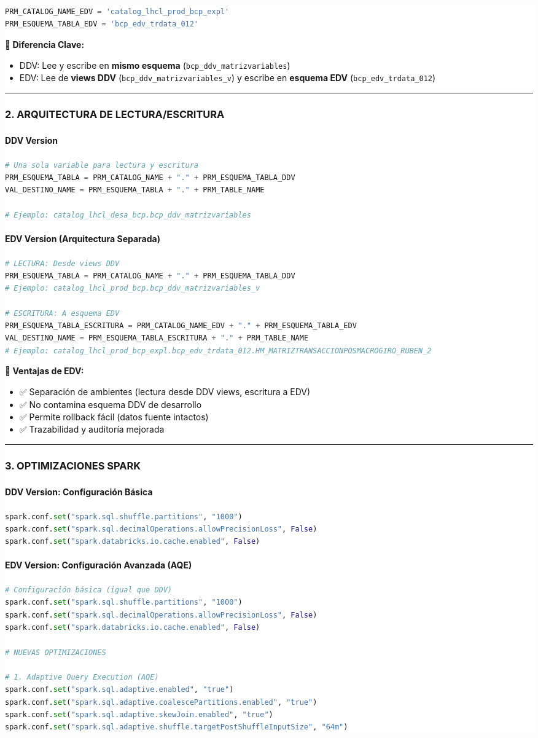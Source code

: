 ```python
PRM_CATALOG_NAME_EDV = 'catalog_lhcl_prod_bcp_expl'
PRM_ESQUEMA_TABLA_EDV = 'bcp_edv_trdata_012'
```

**🔑 Diferencia Clave:**
- DDV: Lee y escribe en **mismo esquema** (`bcp_ddv_matrizvariables`)
- EDV: Lee de **views DDV** (`bcp_ddv_matrizvariables_v`) y escribe en **esquema EDV** (`bcp_edv_trdata_012`)

---

### 2. ARQUITECTURA DE LECTURA/ESCRITURA

#### **DDV Version**
```python
# Una sola variable para lectura y escritura
PRM_ESQUEMA_TABLA = PRM_CATALOG_NAME + "." + PRM_ESQUEMA_TABLA_DDV
VAL_DESTINO_NAME = PRM_ESQUEMA_TABLA + "." + PRM_TABLE_NAME

# Ejemplo: catalog_lhcl_desa_bcp.bcp_ddv_matrizvariables
```

#### **EDV Version (Arquitectura Separada)**
```python
# LECTURA: Desde views DDV
PRM_ESQUEMA_TABLA = PRM_CATALOG_NAME + "." + PRM_ESQUEMA_TABLA_DDV
# Ejemplo: catalog_lhcl_prod_bcp.bcp_ddv_matrizvariables_v

# ESCRITURA: A esquema EDV
PRM_ESQUEMA_TABLA_ESCRITURA = PRM_CATALOG_NAME_EDV + "." + PRM_ESQUEMA_TABLA_EDV
VAL_DESTINO_NAME = PRM_ESQUEMA_TABLA_ESCRITURA + "." + PRM_TABLE_NAME
# Ejemplo: catalog_lhcl_prod_bcp_expl.bcp_edv_trdata_012.HM_MATRIZTRANSACCIONPOSMACROGIRO_RUBEN_2
```

**📌 Ventajas de EDV:**
- ✅ Separación de ambientes (lectura desde DDV views, escritura a EDV)
- ✅ No contamina esquema DDV de desarrollo
- ✅ Permite rollback fácil (datos fuente intactos)
- ✅ Trazabilidad y auditoría mejorada

---

### 3. OPTIMIZACIONES SPARK

#### **DDV Version: Configuración Básica**
```python
spark.conf.set("spark.sql.shuffle.partitions", "1000")
spark.conf.set("spark.sql.decimalOperations.allowPrecisionLoss", False)
spark.conf.set("spark.databricks.io.cache.enabled", False)
```

#### **EDV Version: Configuración Avanzada (AQE)**
```python
# Configuración básica (igual que DDV)
spark.conf.set("spark.sql.shuffle.partitions", "1000")
spark.conf.set("spark.sql.decimalOperations.allowPrecisionLoss", False)
spark.conf.set("spark.databricks.io.cache.enabled", False)

# NUEVAS OPTIMIZACIONES

# 1. Adaptive Query Execution (AQE)
spark.conf.set("spark.sql.adaptive.enabled", "true")
spark.conf.set("spark.sql.adaptive.coalescePartitions.enabled", "true")
spark.conf.set("spark.sql.adaptive.skewJoin.enabled", "true")
spark.conf.set("spark.sql.adaptive.shuffle.targetPostShuffleInputSize", "64m")
```